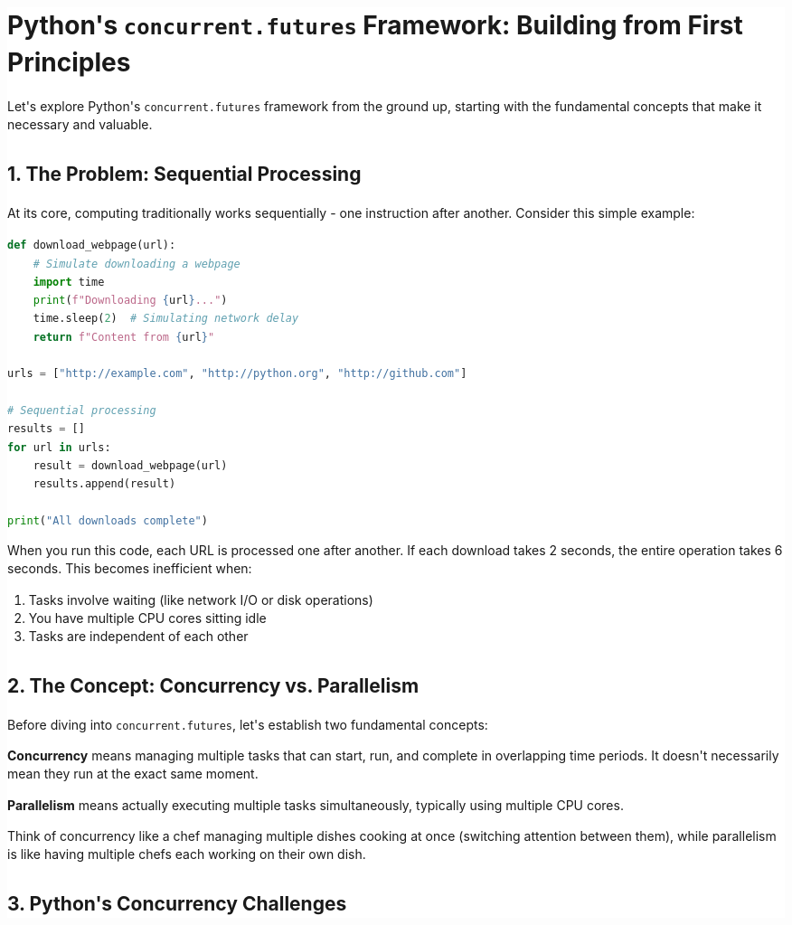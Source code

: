 # Python's `concurrent.futures` Framework: Building from First Principles

Let's explore Python's `concurrent.futures` framework from the ground up, starting with the fundamental concepts that make it necessary and valuable.

## 1. The Problem: Sequential Processing

At its core, computing traditionally works sequentially - one instruction after another. Consider this simple example:

```python
def download_webpage(url):
    # Simulate downloading a webpage
    import time
    print(f"Downloading {url}...")
    time.sleep(2)  # Simulating network delay
    return f"Content from {url}"

urls = ["http://example.com", "http://python.org", "http://github.com"]

# Sequential processing
results = []
for url in urls:
    result = download_webpage(url)
    results.append(result)

print("All downloads complete")
```

When you run this code, each URL is processed one after another. If each download takes 2 seconds, the entire operation takes 6 seconds. This becomes inefficient when:

1. Tasks involve waiting (like network I/O or disk operations)
2. You have multiple CPU cores sitting idle
3. Tasks are independent of each other

## 2. The Concept: Concurrency vs. Parallelism

Before diving into `concurrent.futures`, let's establish two fundamental concepts:

**Concurrency** means managing multiple tasks that can start, run, and complete in overlapping time periods. It doesn't necessarily mean they run at the exact same moment.

**Parallelism** means actually executing multiple tasks simultaneously, typically using multiple CPU cores.

Think of concurrency like a chef managing multiple dishes cooking at once (switching attention between them), while parallelism is like having multiple chefs each working on their own dish.

## 3. Python's Concurrency Challenges
